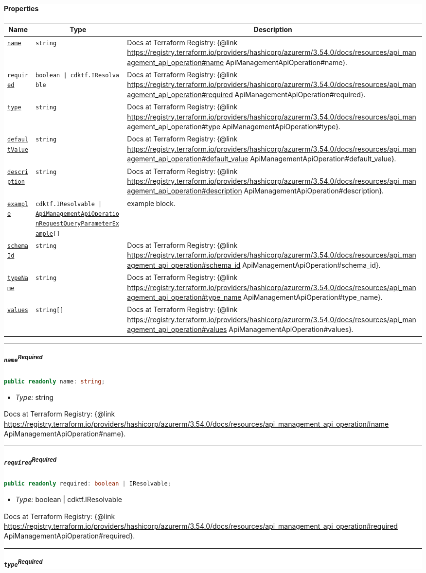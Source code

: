 #### Properties <a name="Properties" id="Properties"></a>

| **Name** | **Type** | **Description** |
| --- | --- | --- |
| <code><a href="#@cdktf/provider-azurerm.apiManagementApiOperation.ApiManagementApiOperationRequestQueryParameter.property.name">name</a></code> | <code>string</code> | Docs at Terraform Registry: {@link https://registry.terraform.io/providers/hashicorp/azurerm/3.54.0/docs/resources/api_management_api_operation#name ApiManagementApiOperation#name}. |
| <code><a href="#@cdktf/provider-azurerm.apiManagementApiOperation.ApiManagementApiOperationRequestQueryParameter.property.required">required</a></code> | <code>boolean \| cdktf.IResolvable</code> | Docs at Terraform Registry: {@link https://registry.terraform.io/providers/hashicorp/azurerm/3.54.0/docs/resources/api_management_api_operation#required ApiManagementApiOperation#required}. |
| <code><a href="#@cdktf/provider-azurerm.apiManagementApiOperation.ApiManagementApiOperationRequestQueryParameter.property.type">type</a></code> | <code>string</code> | Docs at Terraform Registry: {@link https://registry.terraform.io/providers/hashicorp/azurerm/3.54.0/docs/resources/api_management_api_operation#type ApiManagementApiOperation#type}. |
| <code><a href="#@cdktf/provider-azurerm.apiManagementApiOperation.ApiManagementApiOperationRequestQueryParameter.property.defaultValue">defaultValue</a></code> | <code>string</code> | Docs at Terraform Registry: {@link https://registry.terraform.io/providers/hashicorp/azurerm/3.54.0/docs/resources/api_management_api_operation#default_value ApiManagementApiOperation#default_value}. |
| <code><a href="#@cdktf/provider-azurerm.apiManagementApiOperation.ApiManagementApiOperationRequestQueryParameter.property.description">description</a></code> | <code>string</code> | Docs at Terraform Registry: {@link https://registry.terraform.io/providers/hashicorp/azurerm/3.54.0/docs/resources/api_management_api_operation#description ApiManagementApiOperation#description}. |
| <code><a href="#@cdktf/provider-azurerm.apiManagementApiOperation.ApiManagementApiOperationRequestQueryParameter.property.example">example</a></code> | <code>cdktf.IResolvable \| <a href="#@cdktf/provider-azurerm.apiManagementApiOperation.ApiManagementApiOperationRequestQueryParameterExample">ApiManagementApiOperationRequestQueryParameterExample</a>[]</code> | example block. |
| <code><a href="#@cdktf/provider-azurerm.apiManagementApiOperation.ApiManagementApiOperationRequestQueryParameter.property.schemaId">schemaId</a></code> | <code>string</code> | Docs at Terraform Registry: {@link https://registry.terraform.io/providers/hashicorp/azurerm/3.54.0/docs/resources/api_management_api_operation#schema_id ApiManagementApiOperation#schema_id}. |
| <code><a href="#@cdktf/provider-azurerm.apiManagementApiOperation.ApiManagementApiOperationRequestQueryParameter.property.typeName">typeName</a></code> | <code>string</code> | Docs at Terraform Registry: {@link https://registry.terraform.io/providers/hashicorp/azurerm/3.54.0/docs/resources/api_management_api_operation#type_name ApiManagementApiOperation#type_name}. |
| <code><a href="#@cdktf/provider-azurerm.apiManagementApiOperation.ApiManagementApiOperationRequestQueryParameter.property.values">values</a></code> | <code>string[]</code> | Docs at Terraform Registry: {@link https://registry.terraform.io/providers/hashicorp/azurerm/3.54.0/docs/resources/api_management_api_operation#values ApiManagementApiOperation#values}. |

---

##### `name`<sup>Required</sup> <a name="name" id="@cdktf/provider-azurerm.apiManagementApiOperation.ApiManagementApiOperationRequestQueryParameter.property.name"></a>

```typescript
public readonly name: string;
```

- *Type:* string

Docs at Terraform Registry: {@link https://registry.terraform.io/providers/hashicorp/azurerm/3.54.0/docs/resources/api_management_api_operation#name ApiManagementApiOperation#name}.

---

##### `required`<sup>Required</sup> <a name="required" id="@cdktf/provider-azurerm.apiManagementApiOperation.ApiManagementApiOperationRequestQueryParameter.property.required"></a>

```typescript
public readonly required: boolean | IResolvable;
```

- *Type:* boolean | cdktf.IResolvable

Docs at Terraform Registry: {@link https://registry.terraform.io/providers/hashicorp/azurerm/3.54.0/docs/resources/api_management_api_operation#required ApiManagementApiOperation#required}.

---

##### `type`<sup>Required</sup> <a name="type" id="@cdktf/provider-azurerm.apiManagementApiOperation.ApiManagementApiOperationRequestQueryParameter.property.type"></a>
